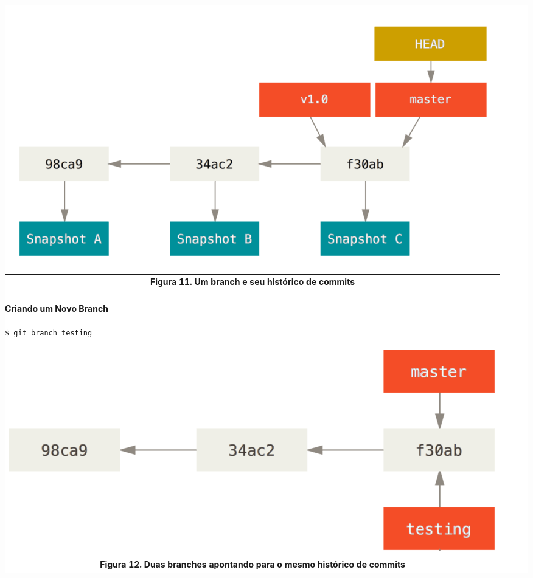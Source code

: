|             ![](branch-and-history.png)             |
| :-------------------------------------------------: |
| **Figura 11. Um branch e seu histórico de commits** |

#### Criando um Novo Branch

```bash
$ git branch testing
```

|                    ![](two-branches.png)                     |
| :----------------------------------------------------------: |
| **Figura 12. Duas branches apontando para o mesmo histórico de commits** |

